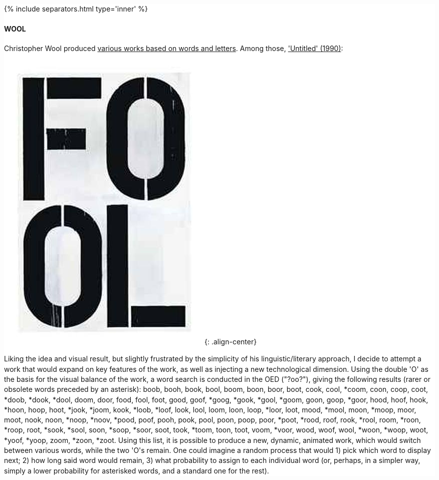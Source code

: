 
{% include separators.html type='inner' %}  

#### WOOL  
Christopher Wool produced [various works based on words and letters](https://www.google.ch/search?q=christopher+wool+words&rlz=1C1AVNG_enGB631GB657&espv=2&biw=1366&bih=662&source=lnms&tbm=isch&sa=X&ved=0ahUKEwi309Pw6vnQAhVGtBQKHTPKDAcQ_AUIBigB).
Among those, ['Untitled'
(1990)](http://www.christies.com/lotfinder/Lot/christopher-wool-b-1955-untitled-5846062-details.aspx):  

![Wool Fool](/assets/ideas/Wool-Fool.jpg){: .align-center}

Liking the idea and visual result, but slightly frustrated by the simplicity of his linguistic/literary approach, I decide to attempt a work that would expand on key features of the work, as well as injecting a new technological dimension. Using the double 'O' as the basis for the visual balance of the work, a word search is conducted in the OED ("?oo?"), giving the following results (rarer or obsolete words preceded by an asterisk): boob, booh, book, bool, boom, boon, boor, boot, cook, cool, \*coom, coon, coop, coot, \*doob, \*dook, \*dool, doom, door, food, fool, foot, good, goof, \*goog, \*gook, \*gool, \*goom, goon, goop, \*goor, hood, hoof, hook, \*hoon, hoop, hoot, \*jook, \*joom, kook, \*loob, \*loof, look, lool, loom, loon, loop, \*loor, loot, mood, \*mool, moon, \*moop, moor, moot, nook, noon, \*noop, \*noov, \*pood, poof, pooh, pook, pool, poon, poop, poor, \*poot, \*rood, roof, rook, \*rool, room, \*roon, \*roop, root, \*sook, \*sool, soon, \*soop, \*soor, soot, took, \*toom, toon, toot, voom, \*voor, wood, woof, wool, \*woon, \*woop, woot, \*yoof, \*yoop, zoom, \*zoon, \*zoot. Using this list, it is possible to produce a new, dynamic, animated work, which would switch between various words, while the two 'O's remain. One could imagine a random process that would 1) pick which word to display next; 2) how long said word would remain, 3) what probability to assign to each individual word (or, perhaps, in a simpler way, simply a lower probability for asterisked words, and a standard one for the rest). 
